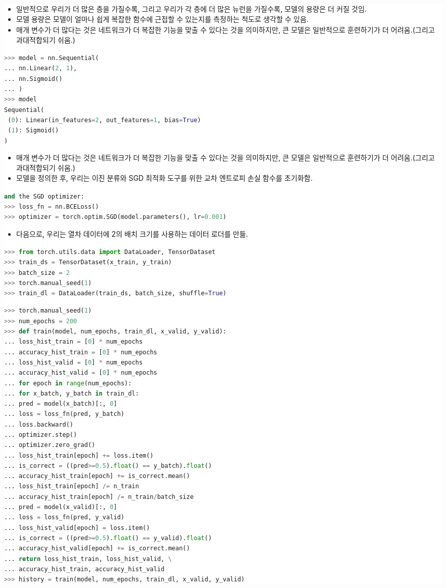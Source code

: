 
* 일반적으로 우리가 더 많은 층을 가질수록, 그리고 우리가 각 층에 더 많은 뉴런을 가질수록, 모델의 용량은 더 커질 것임.
* 모델 용량은 모델이 얼마나 쉽게 복잡한 함수에 근접할 수 있는지를 측정하는 척도로 생각할 수 있음.
* 매개 변수가 더 많다는 것은 네트워크가 더 복잡한 기능을 맞출 수 있다는 것을 의미하지만, 큰 모델은 일반적으로 훈련하기가 더 어려움.(그리고 과대적합되기 쉬움.)

```python
>>> model = nn.Sequential(
... nn.Linear(2, 1),
... nn.Sigmoid()
... )
>>> model
Sequential(
 (0): Linear(in_features=2, out_features=1, bias=True)
 (1): Sigmoid()
)
```
* 매개 변수가 더 많다는 것은 네트워크가 더 복잡한 기능을 맞출 수 있다는 것을 의미하지만, 큰 모델은 일반적으로 훈련하기가 더 어려움.(그리고 과대적합되기 쉬움.)
* 모델을 정의한 후, 우리는 이진 분류와 SGD 최적화 도구를 위한 교차 엔트로피 손실 함수를 초기화함.

```python
and the SGD optimizer:
>>> loss_fn = nn.BCELoss()
>>> optimizer = torch.optim.SGD(model.parameters(), lr=0.001)
```

* 다음으로, 우리는 열차 데이터에 2의 배치 크기를 사용하는 데이터 로더를 만듦.

```python
>>> from torch.utils.data import DataLoader, TensorDataset
>>> train_ds = TensorDataset(x_train, y_train)
>>> batch_size = 2
>>> torch.manual_seed(1)
>>> train_dl = DataLoader(train_ds, batch_size, shuffle=True)
```

```python
>>> torch.manual_seed(1)
>>> num_epochs = 200
>>> def train(model, num_epochs, train_dl, x_valid, y_valid):
... loss_hist_train = [0] * num_epochs
... accuracy_hist_train = [0] * num_epochs
... loss_hist_valid = [0] * num_epochs
... accuracy_hist_valid = [0] * num_epochs
... for epoch in range(num_epochs):
... for x_batch, y_batch in train_dl:
... pred = model(x_batch)[:, 0]
... loss = loss_fn(pred, y_batch)
... loss.backward()
... optimizer.step()
... optimizer.zero_grad()
... loss_hist_train[epoch] += loss.item()
... is_correct = ((pred>=0.5).float() == y_batch).float()
... accuracy_hist_train[epoch] += is_correct.mean()
... loss_hist_train[epoch] /= n_train
... accuracy_hist_train[epoch] /= n_train/batch_size
... pred = model(x_valid)[:, 0]
... loss = loss_fn(pred, y_valid)
... loss_hist_valid[epoch] = loss.item()
... is_correct = ((pred>=0.5).float() == y_valid).float()
... accuracy_hist_valid[epoch] += is_correct.mean()
... return loss_hist_train, loss_hist_valid, \
... accuracy_hist_train, accuracy_hist_valid
>>> history = train(model, num_epochs, train_dl, x_valid, y_valid)
```
